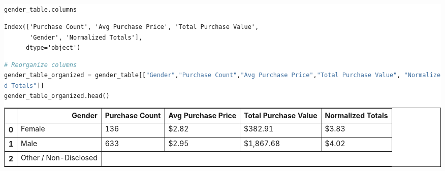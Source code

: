


```python
gender_table.columns
```




    Index(['Purchase Count', 'Avg Purchase Price', 'Total Purchase Value',
           'Gender', 'Normalized Totals'],
          dtype='object')




```python
# Reorganize columns
gender_table_organized = gender_table[["Gender","Purchase Count","Avg Purchase Price","Total Purchase Value", "Normalized Totals"]]
gender_table_organized.head()
```




<div>
<style scoped>
    .dataframe tbody tr th:only-of-type {
        vertical-align: middle;
    }

    .dataframe tbody tr th {
        vertical-align: top;
    }

    .dataframe thead th {
        text-align: right;
    }
</style>
<table border="1" class="dataframe">
  <thead>
    <tr style="text-align: right;">
      <th></th>
      <th>Gender</th>
      <th>Purchase Count</th>
      <th>Avg Purchase Price</th>
      <th>Total Purchase Value</th>
      <th>Normalized Totals</th>
    </tr>
  </thead>
  <tbody>
    <tr>
      <th>0</th>
      <td>Female</td>
      <td>136</td>
      <td>$2.82</td>
      <td>$382.91</td>
      <td>$3.83</td>
    </tr>
    <tr>
      <th>1</th>
      <td>Male</td>
      <td>633</td>
      <td>$2.95</td>
      <td>$1,867.68</td>
      <td>$4.02</td>
    </tr>
    <tr>
      <th>2</th>
      <td>Other / Non-Disclosed</td>